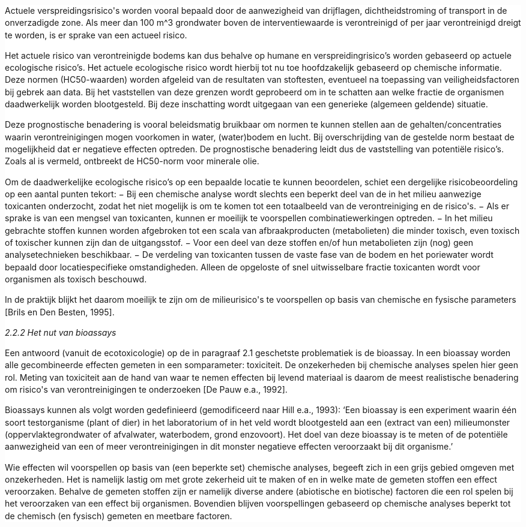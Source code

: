 Actuele verspreidingsrisico's worden vooral bepaald door de aanwezigheid van drijflagen, dichtheidstroming of transport in de onverzadigde zone. Als meer dan 100 m^3 grondwater boven de interventiewaarde is verontreinigd of per jaar verontreinigd dreigt te worden, is er sprake van een actueel risico. 

Het actuele risico van verontreinigde bodems kan dus behalve op humane en verspreidingrisico’s worden gebaseerd op actuele ecologische risico’s. Het actuele ecologische risico wordt hierbij tot nu toe hoofdzakelijk gebaseerd op chemische informatie. Deze normen (HC50-waarden) worden afgeleid van de resultaten van stoftesten, eventueel na toepassing van veiligheidsfactoren bij gebrek aan data. Bij het vaststellen van deze grenzen wordt geprobeerd om in te schatten aan welke fractie de organismen daadwerkelijk worden blootgesteld. Bij deze inschatting wordt uitgegaan van een generieke (algemeen geldende) situatie. 

Deze prognostische benadering is vooral beleidsmatig bruikbaar om normen te kunnen stellen aan de gehalten/concentraties waarin verontreinigingen mogen voorkomen in water, (water)bodem en lucht. Bij overschrijding van de gestelde norm bestaat de mogelijkheid dat er negatieve effecten optreden. De prognostische benadering leidt dus de vaststelling van potentiële risico’s. Zoals al is vermeld, ontbreekt de HC50-norm voor minerale olie. 

Om de daadwerkelijke ecologische risico’s op een bepaalde locatie te kunnen beoordelen, schiet een dergelijke risicobeoordeling op een aantal punten tekort: − Bij een chemische analyse wordt slechts een beperkt deel van de in het milieu aanwezige toxicanten onderzocht, zodat het niet mogelijk is om te komen tot een totaalbeeld van de verontreiniging en de risico's. − Als er sprake is van een mengsel van toxicanten, kunnen er moeilijk te voorspellen combinatiewerkingen optreden. − In het milieu gebrachte stoffen kunnen worden afgebroken tot een scala van afbraakproducten (metabolieten) die minder toxisch, even toxisch of toxischer kunnen zijn dan de uitgangsstof. − Voor een deel van deze stoffen en/of hun metabolieten zijn (nog) geen analysetechnieken beschikbaar. − De verdeling van toxicanten tussen de vaste fase van de bodem en het poriewater wordt bepaald door locatiespecifieke omstandigheden. Alleen de opgeloste of snel uitwisselbare fractie toxicanten wordt voor organismen als toxisch beschouwd. 

In de praktijk blijkt het daarom moeilijk te zijn om de milieurisico's te voorspellen op basis van chemische en fysische parameters [Brils en Den Besten, 1995]. 

_2.2.2 Het nut van bioassays_ 

Een antwoord (vanuit de ecotoxicologie) op de in paragraaf 2.1 geschetste problematiek is de bioassay. In een bioassay worden alle gecombineerde effecten gemeten in een somparameter: toxiciteit. De onzekerheden bij chemische analyses spelen hier geen rol. Meting van toxiciteit aan de hand van waar te nemen effecten bij levend materiaal is daarom de meest realistische benadering om risico's van verontreinigingen te onderzoeken [De Pauw e.a., 1992]. 

Bioassays kunnen als volgt worden gedefinieerd (gemodificeerd naar Hill e.a., 1993): ‘Een bioassay is een experiment waarin één soort testorganisme (plant of dier) in het laboratorium of in het veld wordt blootgesteld aan een (extract van een) milieumonster (oppervlaktegrondwater of afvalwater, waterbodem, grond enzovoort). Het doel van deze bioassay is te meten of de potentiële aanwezigheid van een of meer verontreinigingen in dit monster negatieve effecten veroorzaakt bij dit organisme.’ 


Wie effecten wil voorspellen op basis van (een beperkte set) chemische analyses, begeeft zich in een grijs gebied omgeven met onzekerheden. Het is namelijk lastig om met grote zekerheid uit te maken of en in welke mate de gemeten stoffen een effect veroorzaken. Behalve de gemeten stoffen zijn er namelijk diverse andere (abiotische en biotische) factoren die een rol spelen bij het veroorzaken van een effect bij organismen. Bovendien blijven voorspellingen gebaseerd op chemische analyses beperkt tot de chemisch (en fysisch) gemeten en meetbare factoren. 
